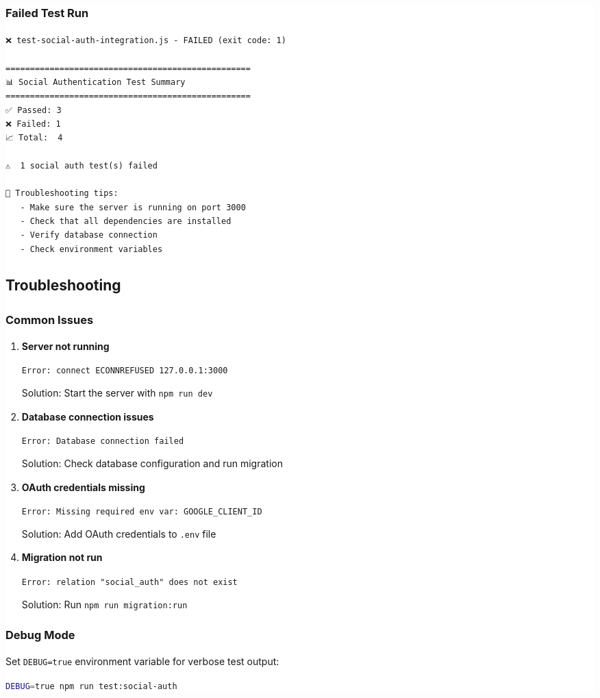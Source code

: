 ### Failed Test Run
```
❌ test-social-auth-integration.js - FAILED (exit code: 1)

==================================================
📊 Social Authentication Test Summary
==================================================
✅ Passed: 3
❌ Failed: 1
📈 Total:  4

⚠️  1 social auth test(s) failed

🔧 Troubleshooting tips:
   - Make sure the server is running on port 3000
   - Check that all dependencies are installed
   - Verify database connection
   - Check environment variables
```

## Troubleshooting

### Common Issues

1. **Server not running**
   ```
   Error: connect ECONNREFUSED 127.0.0.1:3000
   ```
   Solution: Start the server with `npm run dev`

2. **Database connection issues**
   ```
   Error: Database connection failed
   ```
   Solution: Check database configuration and run migration

3. **OAuth credentials missing**
   ```
   Error: Missing required env var: GOOGLE_CLIENT_ID
   ```
   Solution: Add OAuth credentials to `.env` file

4. **Migration not run**
   ```
   Error: relation "social_auth" does not exist
   ```
   Solution: Run `npm run migration:run`

### Debug Mode
Set `DEBUG=true` environment variable for verbose test output:
```bash
DEBUG=true npm run test:social-auth
```
